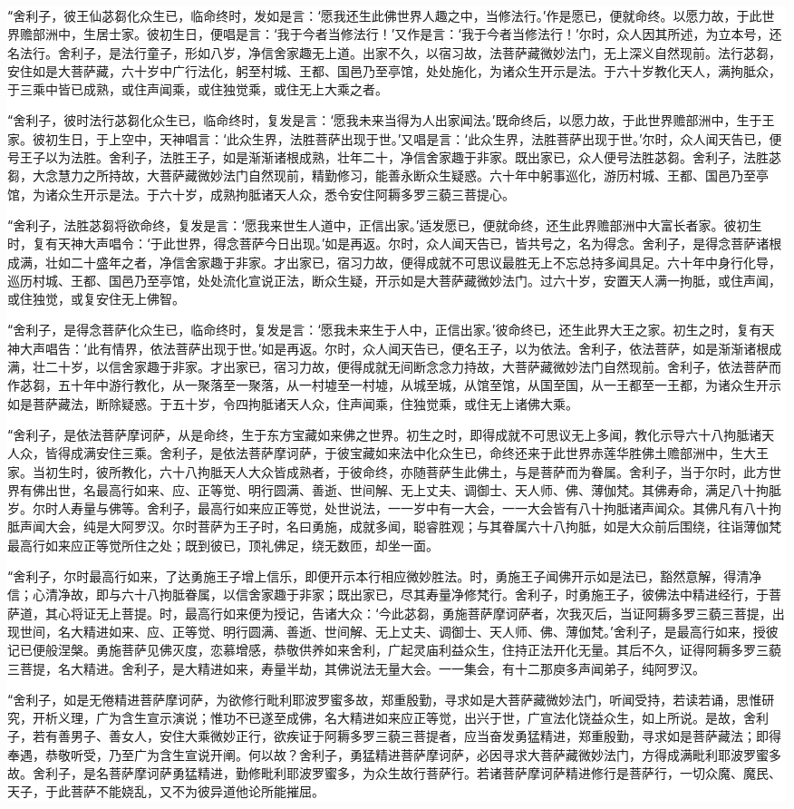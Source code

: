 “舍利子，彼王仙苾芻化众生已，临命终时，发如是言：‘愿我还生此佛世界人趣之中，当修法行。’作是愿已，便就命终。以愿力故，于此世界赡部洲中，生居士家。彼初生日，便唱是言：‘我于今者当修法行！’又作是言：‘我于今者当修法行！’尔时，众人因其所述，为立本号，还名法行。舍利子，是法行童子，形如八岁，净信舍家趣无上道。出家不久，以宿习故，法菩萨藏微妙法门，无上深义自然现前。法行苾芻，安住如是大菩萨藏，六十岁中广行法化，躬至村城、王都、国邑乃至亭馆，处处施化，为诸众生开示是法。于六十岁教化天人，满拘胝众，于三乘中皆已成熟，或住声闻乘，或住独觉乘，或住无上大乘之者。

“舍利子，彼时法行苾芻化众生已，临命终时，复发是言：‘愿我未来当得为人出家闻法。’既命终后，以愿力故，于此世界赡部洲中，生于王家。彼初生日，于上空中，天神唱言：‘此众生界，法胜菩萨出现于世。’又唱是言：‘此众生界，法胜菩萨出现于世。’尔时，众人闻天告已，便号王子以为法胜。舍利子，法胜王子，如是渐渐诸根成熟，壮年二十，净信舍家趣于非家。既出家已，众人便号法胜苾芻。舍利子，法胜苾芻，大念慧力之所持故，大菩萨藏微妙法门自然现前，精勤修习，能善永断众生疑惑。六十年中躬事巡化，游历村城、王都、国邑乃至亭馆，为诸众生开示是法。于六十岁，成熟拘胝诸天人众，悉令安住阿耨多罗三藐三菩提心。

“舍利子，法胜苾芻将欲命终，复发是言：‘愿我来世生人道中，正信出家。’适发愿已，便就命终，还生此界赡部洲中大富长者家。彼初生时，复有天神大声唱令：‘于此世界，得念菩萨今日出现。’如是再返。尔时，众人闻天告已，皆共号之，名为得念。舍利子，是得念菩萨诸根成满，壮如二十盛年之者，净信舍家趣于非家。才出家已，宿习力故，便得成就不可思议最胜无上不忘总持多闻具足。六十年中身行化导，巡历村城、王都、国邑乃至亭馆，处处流化宣说正法，断众生疑，开示如是大菩萨藏微妙法门。过六十岁，安置天人满一拘胝，或住声闻，或住独觉，或复安住无上佛智。

“舍利子，是得念菩萨化众生已，临命终时，复发是言：‘愿我未来生于人中，正信出家。’彼命终已，还生此界大王之家。初生之时，复有天神大声唱告：‘此有情界，依法菩萨出现于世。’如是再返。尔时，众人闻天告已，便名王子，以为依法。舍利子，依法菩萨，如是渐渐诸根成满，壮二十岁，以信舍家趣于非家。才出家已，宿习力故，便得成就无间断念念力持故，大菩萨藏微妙法门自然现前。舍利子，依法菩萨而作苾芻，五十年中游行教化，从一聚落至一聚落，从一村墟至一村墟，从城至城，从馆至馆，从国至国，从一王都至一王都，为诸众生开示如是菩萨藏法，断除疑惑。于五十岁，令四拘胝诸天人众，住声闻乘，住独觉乘，或住无上诸佛大乘。

“舍利子，是依法菩萨摩诃萨，从是命终，生于东方宝藏如来佛之世界。初生之时，即得成就不可思议无上多闻，教化示导六十八拘胝诸天人众，皆得成满安住三乘。舍利子，是依法菩萨摩诃萨，于彼宝藏如来法中化众生已，命终还来于此世界赤莲华胜佛土赡部洲中，生大王家。当初生时，彼所教化，六十八拘胝天人大众皆成熟者，于彼命终，亦随菩萨生此佛土，与是菩萨而为眷属。舍利子，当于尔时，此方世界有佛出世，名最高行如来、应、正等觉、明行圆满、善逝、世间解、无上丈夫、调御士、天人师、佛、薄伽梵。其佛寿命，满足八十拘胝岁。尔时人寿量与佛等。舍利子，最高行如来应正等觉，处世说法，一一岁中有一大会，一一大会皆有八十拘胝诸声闻众。其佛凡有八十拘胝声闻大会，纯是大阿罗汉。尔时菩萨为王子时，名曰勇施，成就多闻，聪睿胜观；与其眷属六十八拘胝，如是大众前后围绕，往诣薄伽梵最高行如来应正等觉所住之处；既到彼已，顶礼佛足，绕无数匝，却坐一面。

“舍利子，尔时最高行如来，了达勇施王子增上信乐，即便开示本行相应微妙胜法。时，勇施王子闻佛开示如是法已，豁然意解，得清净信；心清净故，即与六十八拘胝眷属，以信舍家趣于非家；既出家已，尽其寿量净修梵行。舍利子，时勇施王子，彼佛法中精进经行，于菩萨道，其心将证无上菩提。时，最高行如来便为授记，告诸大众：‘今此苾芻，勇施菩萨摩诃萨者，次我灭后，当证阿耨多罗三藐三菩提，出现世间，名大精进如来、应、正等觉、明行圆满、善逝、世间解、无上丈夫、调御士、天人师、佛、薄伽梵。’舍利子，是最高行如来，授彼记已便般涅槃。勇施菩萨见佛灭度，恋慕增感，恭敬供养如来舍利，广起灵庙利益众生，住持正法开化无量。其后不久，证得阿耨多罗三藐三菩提，名大精进。舍利子，是大精进如来，寿量半劫，其佛说法无量大会。一一集会，有十二那庾多声闻弟子，纯阿罗汉。

“舍利子，如是无倦精进菩萨摩诃萨，为欲修行毗利耶波罗蜜多故，郑重殷勤，寻求如是大菩萨藏微妙法门，听闻受持，若读若诵，思惟研究，开析义理，广为含生宣示演说；惟功不已遂至成佛，名大精进如来应正等觉，出兴于世，广宣法化饶益众生，如上所说。是故，舍利子，若有善男子、善女人，安住大乘微妙正行，欲疾证于阿耨多罗三藐三菩提者，应当奋发勇猛精进，郑重殷勤，寻求如是菩萨藏法；即得奉遇，恭敬听受，乃至广为含生宣说开阐。何以故？舍利子，勇猛精进菩萨摩诃萨，必因寻求大菩萨藏微妙法门，方得成满毗利耶波罗蜜多故。舍利子，是名菩萨摩诃萨勇猛精进，勤修毗利耶波罗蜜多，为众生故行菩萨行。若诸菩萨摩诃萨精进修行是菩萨行，一切众魔、魔民、天子，于此菩萨不能娆乱，又不为彼异道他论所能摧屈。
